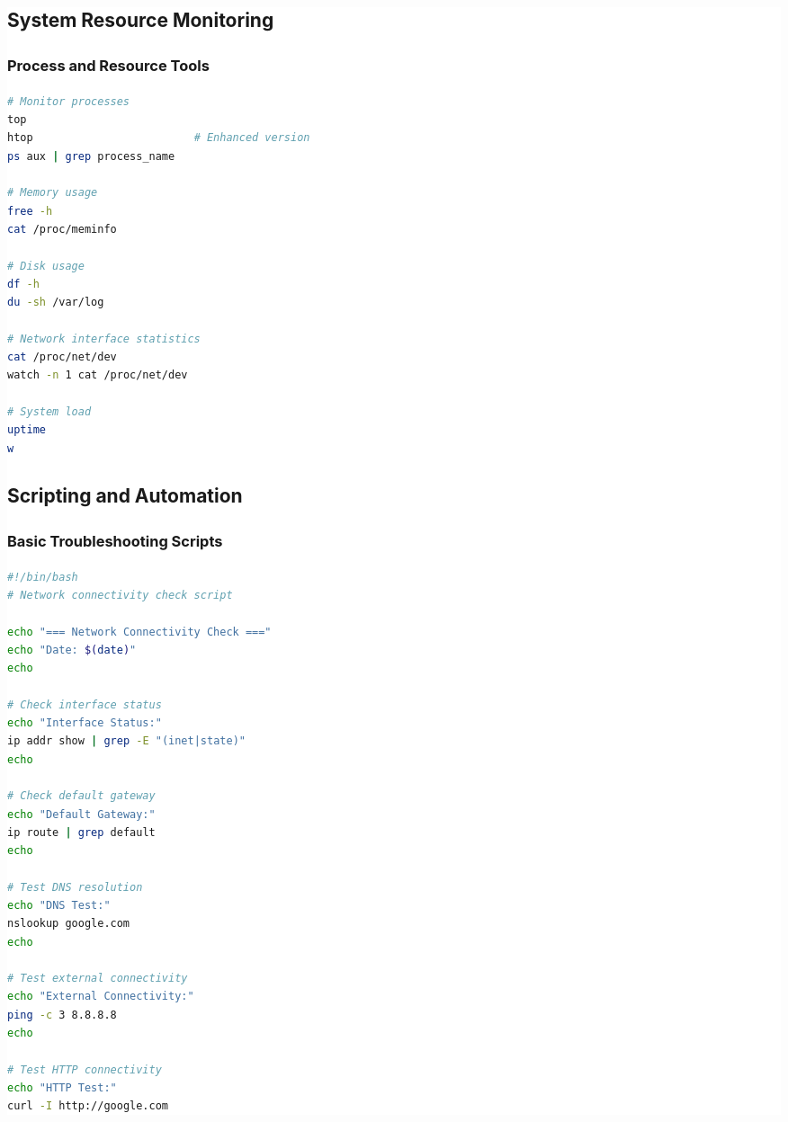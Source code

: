## System Resource Monitoring

### Process and Resource Tools
```bash
# Monitor processes
top
htop                         # Enhanced version
ps aux | grep process_name

# Memory usage
free -h
cat /proc/meminfo

# Disk usage
df -h
du -sh /var/log

# Network interface statistics
cat /proc/net/dev
watch -n 1 cat /proc/net/dev

# System load
uptime
w
```

## Scripting and Automation

### Basic Troubleshooting Scripts
```bash
#!/bin/bash
# Network connectivity check script

echo "=== Network Connectivity Check ==="
echo "Date: $(date)"
echo

# Check interface status
echo "Interface Status:"
ip addr show | grep -E "(inet|state)"
echo

# Check default gateway
echo "Default Gateway:"
ip route | grep default
echo

# Test DNS resolution
echo "DNS Test:"
nslookup google.com
echo

# Test external connectivity
echo "External Connectivity:"
ping -c 3 8.8.8.8
echo

# Test HTTP connectivity
echo "HTTP Test:"
curl -I http://google.com
```
